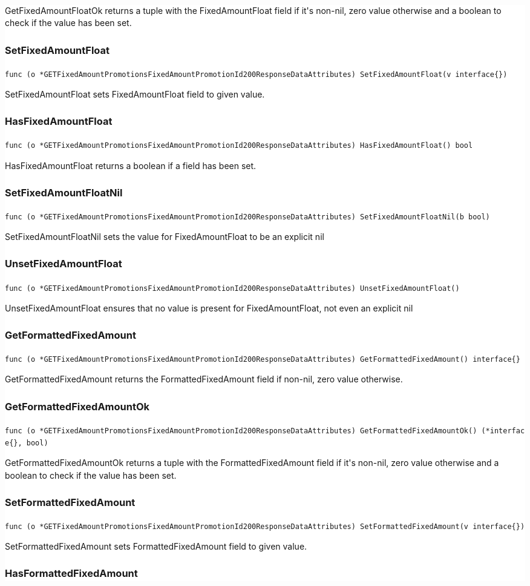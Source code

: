 GetFixedAmountFloatOk returns a tuple with the FixedAmountFloat field if it's non-nil, zero value otherwise
and a boolean to check if the value has been set.

### SetFixedAmountFloat

`func (o *GETFixedAmountPromotionsFixedAmountPromotionId200ResponseDataAttributes) SetFixedAmountFloat(v interface{})`

SetFixedAmountFloat sets FixedAmountFloat field to given value.

### HasFixedAmountFloat

`func (o *GETFixedAmountPromotionsFixedAmountPromotionId200ResponseDataAttributes) HasFixedAmountFloat() bool`

HasFixedAmountFloat returns a boolean if a field has been set.

### SetFixedAmountFloatNil

`func (o *GETFixedAmountPromotionsFixedAmountPromotionId200ResponseDataAttributes) SetFixedAmountFloatNil(b bool)`

 SetFixedAmountFloatNil sets the value for FixedAmountFloat to be an explicit nil

### UnsetFixedAmountFloat
`func (o *GETFixedAmountPromotionsFixedAmountPromotionId200ResponseDataAttributes) UnsetFixedAmountFloat()`

UnsetFixedAmountFloat ensures that no value is present for FixedAmountFloat, not even an explicit nil
### GetFormattedFixedAmount

`func (o *GETFixedAmountPromotionsFixedAmountPromotionId200ResponseDataAttributes) GetFormattedFixedAmount() interface{}`

GetFormattedFixedAmount returns the FormattedFixedAmount field if non-nil, zero value otherwise.

### GetFormattedFixedAmountOk

`func (o *GETFixedAmountPromotionsFixedAmountPromotionId200ResponseDataAttributes) GetFormattedFixedAmountOk() (*interface{}, bool)`

GetFormattedFixedAmountOk returns a tuple with the FormattedFixedAmount field if it's non-nil, zero value otherwise
and a boolean to check if the value has been set.

### SetFormattedFixedAmount

`func (o *GETFixedAmountPromotionsFixedAmountPromotionId200ResponseDataAttributes) SetFormattedFixedAmount(v interface{})`

SetFormattedFixedAmount sets FormattedFixedAmount field to given value.

### HasFormattedFixedAmount
